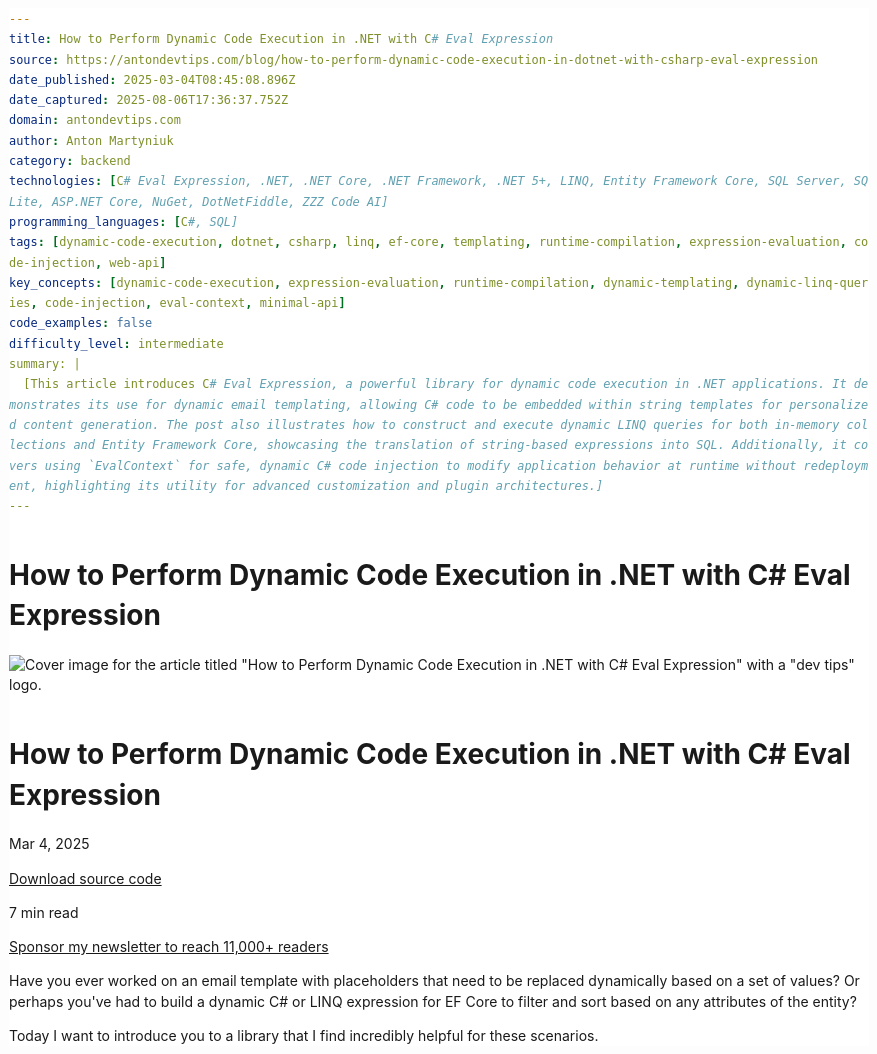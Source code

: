 ```yaml
---
title: How to Perform Dynamic Code Execution in .NET with C# Eval Expression
source: https://antondevtips.com/blog/how-to-perform-dynamic-code-execution-in-dotnet-with-csharp-eval-expression
date_published: 2025-03-04T08:45:08.896Z
date_captured: 2025-08-06T17:36:37.752Z
domain: antondevtips.com
author: Anton Martyniuk
category: backend
technologies: [C# Eval Expression, .NET, .NET Core, .NET Framework, .NET 5+, LINQ, Entity Framework Core, SQL Server, SQLite, ASP.NET Core, NuGet, DotNetFiddle, ZZZ Code AI]
programming_languages: [C#, SQL]
tags: [dynamic-code-execution, dotnet, csharp, linq, ef-core, templating, runtime-compilation, expression-evaluation, code-injection, web-api]
key_concepts: [dynamic-code-execution, expression-evaluation, runtime-compilation, dynamic-templating, dynamic-linq-queries, code-injection, eval-context, minimal-api]
code_examples: false
difficulty_level: intermediate
summary: |
  [This article introduces C# Eval Expression, a powerful library for dynamic code execution in .NET applications. It demonstrates its use for dynamic email templating, allowing C# code to be embedded within string templates for personalized content generation. The post also illustrates how to construct and execute dynamic LINQ queries for both in-memory collections and Entity Framework Core, showcasing the translation of string-based expressions into SQL. Additionally, it covers using `EvalContext` for safe, dynamic C# code injection to modify application behavior at runtime without redeployment, highlighting its utility for advanced customization and plugin architectures.]
---
```

# How to Perform Dynamic Code Execution in .NET with C# Eval Expression

![Cover image for the article titled "How to Perform Dynamic Code Execution in .NET with C# Eval Expression" with a "dev tips" logo.](https://antondevtips.com/media/covers/dotnet/cover_dotnet_csharp_eval_expression.png)

# How to Perform Dynamic Code Execution in .NET with C# Eval Expression

Mar 4, 2025

[Download source code](/source-code/how-to-perform-dynamic-code-execution-in-dotnet-with-csharp-eval-expression)

7 min read

[Sponsor my newsletter to reach 11,000+ readers](/sponsorship)

Have you ever worked on an email template with placeholders that need to be replaced dynamically based on a set of values? Or perhaps you've had to build a dynamic C# or LINQ expression for EF Core to filter and sort based on any attributes of the entity?

Today I want to introduce you to a library that I find incredibly helpful for these scenarios.
